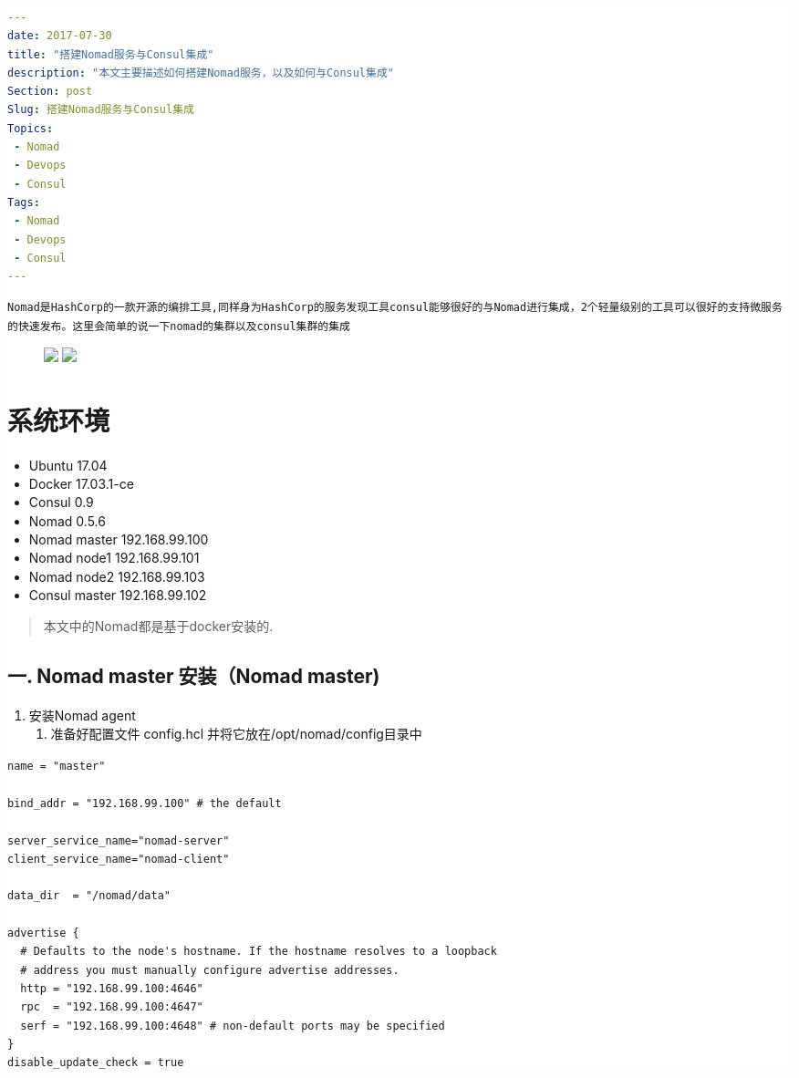 ```yaml
---
date: 2017-07-30
title: "搭建Nomad服务与Consul集成"
description: "本文主要描述如何搭建Nomad服务，以及如何与Consul集成"
Section: post
Slug: 搭建Nomad服务与Consul集成
Topics:
 - Nomad
 - Devops
 - Consul
Tags:
 - Nomad
 - Devops
 - Consul
---
```



    Nomad是HashCorp的一款开源的编排工具,同样身为HashCorp的服务发现工具consul能够很好的与Nomad进行集成，2个轻量级别的工具可以很好的支持微服务的快速发布。这里会简单的说一下nomad的集群以及consul集群的集成

  
  <figure class="half">
    <img src="https://cdn.rawgit.com/hashicorp/nomad/master/website/source/assets/images/logo-text.svg" width="300">
    <img src="https://res.cloudinary.com/xinta/image/upload/v1523925276/blogimage/consul_1.png" width="80">
  </figure>

# 系统环境

- Ubuntu 17.04
- Docker 17.03.1-ce
- Consul 0.9
- Nomad 0.5.6
- Nomad master  192.168.99.100
- Nomad node1   192.168.99.101
- Nomad node2   192.168.99.103
- Consul master 192.168.99.102

> 本文中的Nomad都是基于docker安装的.

## 一. Nomad master 安装（Nomad master)

1. 安装Nomad agent
    1. 准备好配置文件 config.hcl 并将它放在/opt/nomad/config目录中

```shell
name = "master"

bind_addr = "192.168.99.100" # the default

server_service_name="nomad-server"
client_service_name="nomad-client"

data_dir  = "/nomad/data"

advertise {
  # Defaults to the node's hostname. If the hostname resolves to a loopback
  # address you must manually configure advertise addresses.
  http = "192.168.99.100:4646"
  rpc  = "192.168.99.100:4647"
  serf = "192.168.99.100:4648" # non-default ports may be specified
}
disable_update_check = true
```